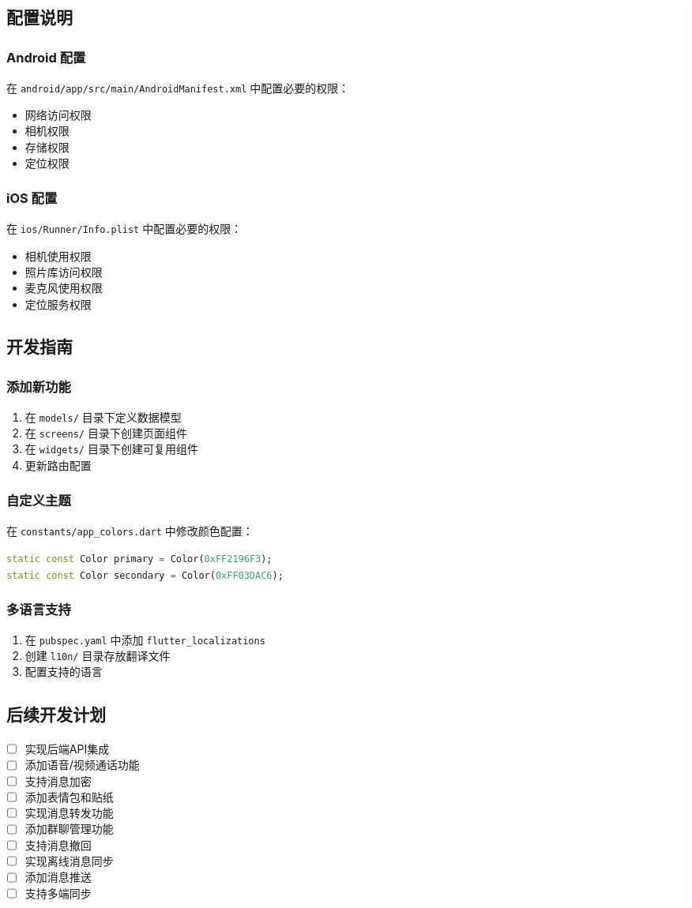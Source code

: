 ## 配置说明

### Android 配置
在 `android/app/src/main/AndroidManifest.xml` 中配置必要的权限：
- 网络访问权限
- 相机权限
- 存储权限
- 定位权限

### iOS 配置
在 `ios/Runner/Info.plist` 中配置必要的权限：
- 相机使用权限
- 照片库访问权限
- 麦克风使用权限
- 定位服务权限

## 开发指南

### 添加新功能
1. 在 `models/` 目录下定义数据模型
2. 在 `screens/` 目录下创建页面组件
3. 在 `widgets/` 目录下创建可复用组件
4. 更新路由配置

### 自定义主题
在 `constants/app_colors.dart` 中修改颜色配置：
```dart
static const Color primary = Color(0xFF2196F3);
static const Color secondary = Color(0xFF03DAC6);
```

### 多语言支持
1. 在 `pubspec.yaml` 中添加 `flutter_localizations`
2. 创建 `l10n/` 目录存放翻译文件
3. 配置支持的语言

## 后续开发计划

- [ ] 实现后端API集成
- [ ] 添加语音/视频通话功能
- [ ] 支持消息加密
- [ ] 添加表情包和贴纸
- [ ] 实现消息转发功能
- [ ] 添加群聊管理功能
- [ ] 支持消息撤回
- [ ] 实现离线消息同步
- [ ] 添加消息推送
- [ ] 支持多端同步
